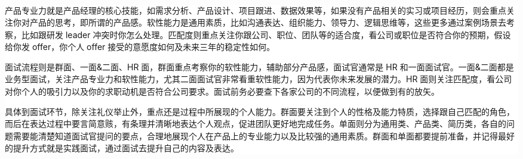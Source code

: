 产品专业力就是产品经理的核心技能，如需求分析、产品设计、项目跟进、数据效果等，如果没有产品相关的实习或项目经历，则会重点关注你对产品的思考，即所谓的产品感。软性能力是通用素质，比如沟通表达、组织能力、领导力、逻辑思维等，这些更多通过案例场景去考察，比如跟研发 leader 冲突时你怎么处理。匹配度则重点关注你跟公司、职位、团队等的适合度，看公司或职位是否符合你的预期，假设给你发 offer，你个人 offer 接受的意愿度如何及未来三年的稳定性如何。

面试流程则是群面、一面&二面、HR 面，群面重点考察你的软性能力，辅助部分产品感，面试官通常是 HR 和一面面试官。一面&二面都是业务型面试，关注产品专业力和软性能力，尤其二面面试官非常看重软性能力，因为代表你未来发展的潜力。HR 面则关注匹配度，看公司对你个人的吸引力以及你的求职动机是否符合公司要求。面试前务必要查下各家公司的不同流程，以便做到有的放矢。

具体到面试环节，除关注礼仪举止外，重点还是过程中所展现的个人能力。群面要关注到个人的性格及能力特质，选择跟自己匹配的角色，而后在表达过程中要言简意赅，有条理并清晰地表达个人观点，促进团队更好地完成任务。单面则分为通用类、产品类、简历类，各自的问题需要能清楚知道面试官提问的要点，合理地展现个人在产品上的专业能力以及比较强的通用素质。群面和单面都要提前准备，并记得最好的提升方式就是实践面试，通过面试去提升自己的内容及表达。